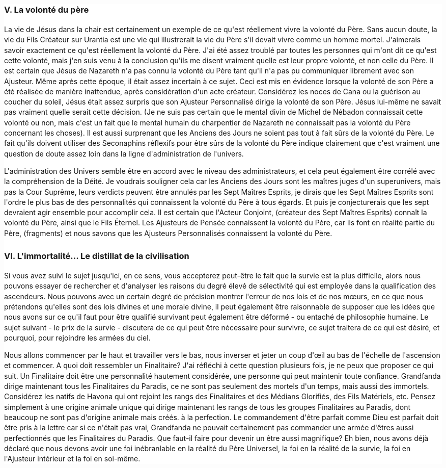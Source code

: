### V. La volonté du père

La vie de Jésus dans la chair est certainement un exemple de ce qu'est réellement vivre la volonté du Père. Sans aucun doute, la vie du Fils Créateur sur Urantia est une vie qui illustrerait la vie du Père s'il devait vivre comme un homme mortel. J'aimerais savoir exactement ce qu'est réellement la volonté du Père. J'ai été assez troublé par toutes les personnes qui m'ont dit ce qu'est cette volonté, mais j'en suis venu à la conclusion qu'ils me disent vraiment quelle est leur propre volonté, et non celle du Père. Il est certain que Jésus de Nazareth n'a pas connu la volonté du Père tant qu'il n'a pas pu communiquer librement avec son Ajusteur. Même après cette époque, il était assez incertain à ce sujet. Ceci est mis en évidence lorsque la volonté de son Père a été réalisée de manière inattendue, après considération d'un acte créateur. Considérez les noces de Cana ou la guérison au coucher du soleil, Jésus était assez surpris que son Ajusteur Personnalisé dirige la volonté de son Père. Jésus lui-même ne savait pas vraiment quelle serait cette décision. (Je ne suis pas certain que le mental divin de Michel de Nébadon connaissait cette volonté ou non, mais c'est un fait que le mental humain du charpentier de Nazareth ne connaissait pas la volonté du Père concernant les choses). Il est aussi surprenant que les Anciens des Jours ne soient pas tout à fait sûrs de la volonté du Père. Le fait qu'ils doivent utiliser des Seconaphins réflexifs pour être sûrs de la volonté du Père indique clairement que c'est vraiment une question de doute assez loin dans la ligne d'administration de l'univers.

L'administration des Univers semble être en accord avec le niveau des administrateurs, et cela peut également être corrélé avec la compréhension de la Déité. Je voudrais souligner cela car les Anciens des Jours sont les maîtres juges d'un superunivers, mais pas la Cour Suprême, leurs verdicts peuvent être annulés par les Sept Maîtres Esprits, je dirais que les Sept Maîtres Esprits sont l'ordre le plus bas de des personnalités qui connaissent la volonté du Père à tous égards. Et puis je conjecturerais que les sept devraient agir ensemble pour accomplir cela. Il est certain que l'Acteur Conjoint, (créateur des Sept Maîtres Esprits) connaît la volonté du Père, ainsi que le Fils Éternel. Les Ajusteurs de Pensée connaissent la volonté du Père, car ils font en réalité partie du Père, (fragments) et nous savons que les Ajusteurs Personnalisés connaissent la volonté du Père.

### VI. L'immortalité... Le distillat de la civilisation 

Si vous avez suivi le sujet jusqu'ici, en ce sens, vous accepterez peut-être le fait que la survie est la plus difficile, alors nous pouvons essayer de rechercher et d'analyser les raisons du degré élevé de sélectivité qui est employée dans la qualification des ascendeurs. Nous pouvons avec un certain degré de précision montrer l'erreur de nos lois et de nos mœurs, en ce que nous prétendons qu'elles sont des lois divines et une morale divine, il peut également être raisonnable de supposer que les idées que nous avons sur ce qu'il faut pour être qualifié survivant peut également être déformé - ou entaché de philosophie humaine. Le sujet suivant - le prix de la survie - discutera de ce qui peut être nécessaire pour survivre, ce sujet traitera de ce qui est désiré, et pourquoi, pour rejoindre les armées du ciel.

Nous allons commencer par le haut et travailler vers le bas, nous inverser et jeter un coup d'œil au bas de l'échelle de l'ascension et commencer. A quoi doit ressembler un Finalitaire? J'ai réfléchi à cette question plusieurs fois, je ne peux que proposer ce qui suit. Un Finalitaire doit être une personnalité hautement considérée, une personne qui peut maintenir toute confiance. Grandfanda dirige maintenant tous les Finalitaires du Paradis, ce ne sont pas seulement des mortels d'un temps, mais aussi des immortels. Considérez les natifs de Havona qui ont rejoint les rangs des Finalitaires et des Médians Glorifiés, des Fils Matériels, etc. Pensez simplement à une origine animale unique qui dirige maintenant les rangs de tous les groupes Finalitaires au Paradis, dont beaucoup ne sont pas d'origine animale mais créés. à la perfection. Le commandement d'être parfait comme Dieu est parfait doit être pris à la lettre car si ce n'était pas vrai, Grandfanda ne pouvait certainement pas commander une armée d'êtres aussi perfectionnés que les Finalitaires du Paradis. Que faut-il faire pour devenir un être aussi magnifique? Eh bien, nous avons déjà déclaré que nous devons avoir une foi inébranlable en la réalité du Père Universel, la foi en la réalité de la survie, la foi en l'Ajusteur intérieur et la foi en soi-même.
